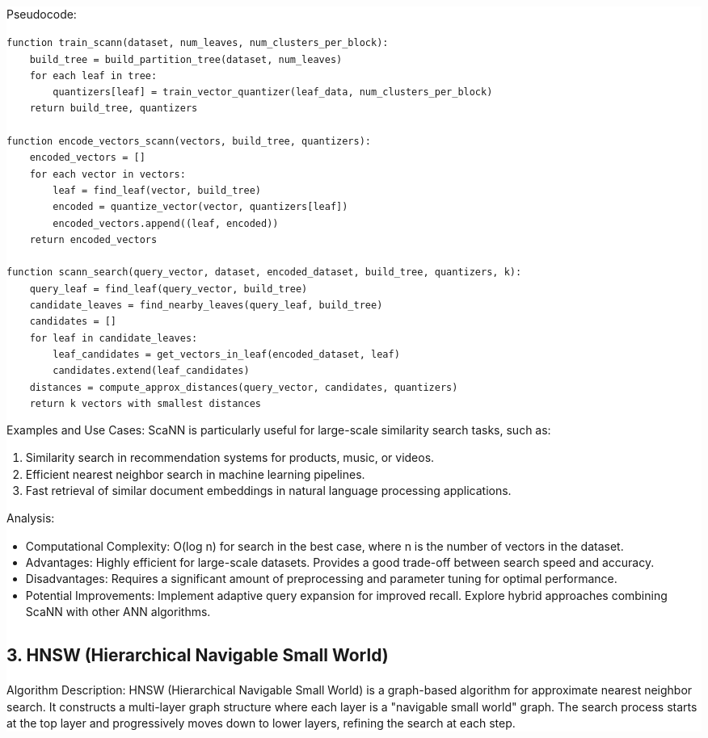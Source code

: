 Pseudocode:

```
function train_scann(dataset, num_leaves, num_clusters_per_block):
    build_tree = build_partition_tree(dataset, num_leaves)
    for each leaf in tree:
        quantizers[leaf] = train_vector_quantizer(leaf_data, num_clusters_per_block)
    return build_tree, quantizers

function encode_vectors_scann(vectors, build_tree, quantizers):
    encoded_vectors = []
    for each vector in vectors:
        leaf = find_leaf(vector, build_tree)
        encoded = quantize_vector(vector, quantizers[leaf])
        encoded_vectors.append((leaf, encoded))
    return encoded_vectors

function scann_search(query_vector, dataset, encoded_dataset, build_tree, quantizers, k):
    query_leaf = find_leaf(query_vector, build_tree)
    candidate_leaves = find_nearby_leaves(query_leaf, build_tree)
    candidates = []
    for leaf in candidate_leaves:
        leaf_candidates = get_vectors_in_leaf(encoded_dataset, leaf)
        candidates.extend(leaf_candidates)
    distances = compute_approx_distances(query_vector, candidates, quantizers)
    return k vectors with smallest distances
```

Examples and Use Cases:
ScaNN is particularly useful for large-scale similarity search tasks, such as:

1. Similarity search in recommendation systems for products, music, or videos.
2. Efficient nearest neighbor search in machine learning pipelines.
3. Fast retrieval of similar document embeddings in natural language processing applications.

Analysis:

- Computational Complexity: O(log n) for search in the best case, where n is the number of vectors in the dataset.
- Advantages: Highly efficient for large-scale datasets. Provides a good trade-off between search speed and accuracy.
- Disadvantages: Requires a significant amount of preprocessing and parameter tuning for optimal performance.
- Potential Improvements: Implement adaptive query expansion for improved recall. Explore hybrid approaches combining ScaNN with other ANN algorithms.

## 3. HNSW (Hierarchical Navigable Small World)

Algorithm Description:
HNSW (Hierarchical Navigable Small World) is a graph-based algorithm for approximate nearest neighbor search. It constructs a multi-layer graph structure where each layer is a "navigable small world" graph. The search process starts at the top layer and progressively moves down to lower layers, refining the search at each step.
